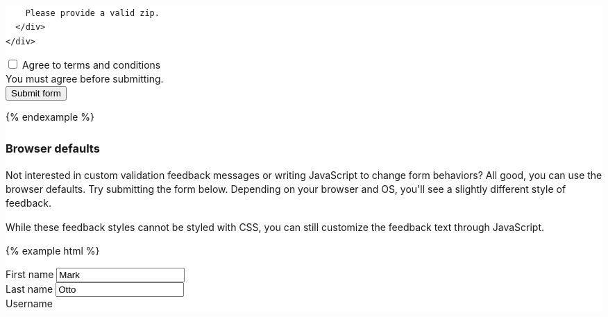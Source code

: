         Please provide a valid zip.
      </div>
    </div>
  </div>
  <div class="form-group">
    <div class="form-check">
      <input class="form-check-input" type="checkbox" value="" id="invalidCheck" required>
      <label class="form-check-label" for="invalidCheck">
        Agree to terms and conditions
      </label>
      <div class="invalid-feedback">
        You must agree before submitting.
      </div>
    </div>
  </div>
  <button class="btn btn-primary" type="submit">Submit form</button>
</form>

<script>
// Example starter JavaScript for disabling form submissions if there are invalid fields
(function() {
  'use strict';
  window.addEventListener('load', function() {
    // Fetch all the forms we want to apply custom Bootstrap validation styles to
    var forms = document.getElementsByClassName('needs-validation');
    // Loop over them and prevent submission
    var validation = Array.prototype.filter.call(forms, function(form) {
      form.addEventListener('submit', function(event) {
        if (form.checkValidity() === false) {
          event.preventDefault();
          event.stopPropagation();
        }
        form.classList.add('was-validated');
      }, false);
    });
  }, false);
})();
</script>
{% endexample %}

### Browser defaults

Not interested in custom validation feedback messages or writing JavaScript to change form behaviors? All good, you can use the browser defaults. Try submitting the form below. Depending on your browser and OS, you'll see a slightly different style of feedback.

While these feedback styles cannot be styled with CSS, you can still customize the feedback text through JavaScript.

{% example html %}
<form>
  <div class="form-row">
    <div class="col-md-4 mb-3">
      <label for="validationDefault01">First name</label>
      <input type="text" class="form-control" id="validationDefault01" placeholder="First name" value="Mark" required>
    </div>
    <div class="col-md-4 mb-3">
      <label for="validationDefault02">Last name</label>
      <input type="text" class="form-control" id="validationDefault02" placeholder="Last name" value="Otto" required>
    </div>
    <div class="col-md-4 mb-3">
      <label for="validationDefaultUsername">Username</label>
      <div class="input-group">
